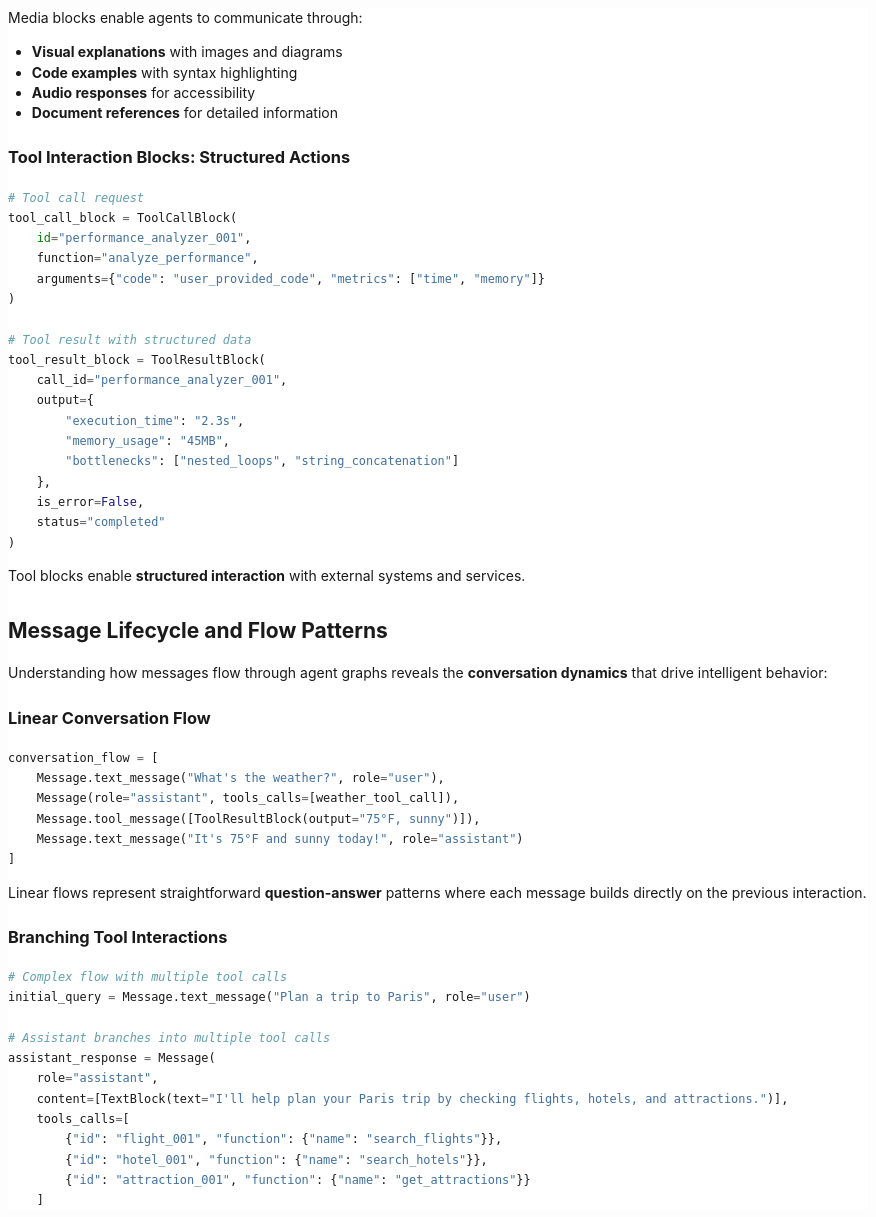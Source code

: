 Media blocks enable agents to communicate through:
- **Visual explanations** with images and diagrams
- **Code examples** with syntax highlighting
- **Audio responses** for accessibility
- **Document references** for detailed information

### **Tool Interaction Blocks**: Structured Actions

```python
# Tool call request
tool_call_block = ToolCallBlock(
    id="performance_analyzer_001",
    function="analyze_performance",
    arguments={"code": "user_provided_code", "metrics": ["time", "memory"]}
)

# Tool result with structured data
tool_result_block = ToolResultBlock(
    call_id="performance_analyzer_001",
    output={
        "execution_time": "2.3s",
        "memory_usage": "45MB", 
        "bottlenecks": ["nested_loops", "string_concatenation"]
    },
    is_error=False,
    status="completed"
)
```

Tool blocks enable **structured interaction** with external systems and services.

## Message Lifecycle and Flow Patterns

Understanding how messages flow through agent graphs reveals the **conversation dynamics** that drive intelligent behavior:

### **Linear Conversation Flow**

```python
conversation_flow = [
    Message.text_message("What's the weather?", role="user"),
    Message(role="assistant", tools_calls=[weather_tool_call]),
    Message.tool_message([ToolResultBlock(output="75°F, sunny")]),
    Message.text_message("It's 75°F and sunny today!", role="assistant")
]
```

Linear flows represent straightforward **question-answer** patterns where each message builds directly on the previous interaction.

### **Branching Tool Interactions**

```python
# Complex flow with multiple tool calls
initial_query = Message.text_message("Plan a trip to Paris", role="user")

# Assistant branches into multiple tool calls
assistant_response = Message(
    role="assistant",
    content=[TextBlock(text="I'll help plan your Paris trip by checking flights, hotels, and attractions.")],
    tools_calls=[
        {"id": "flight_001", "function": {"name": "search_flights"}},
        {"id": "hotel_001", "function": {"name": "search_hotels"}}, 
        {"id": "attraction_001", "function": {"name": "get_attractions"}}
    ]
```